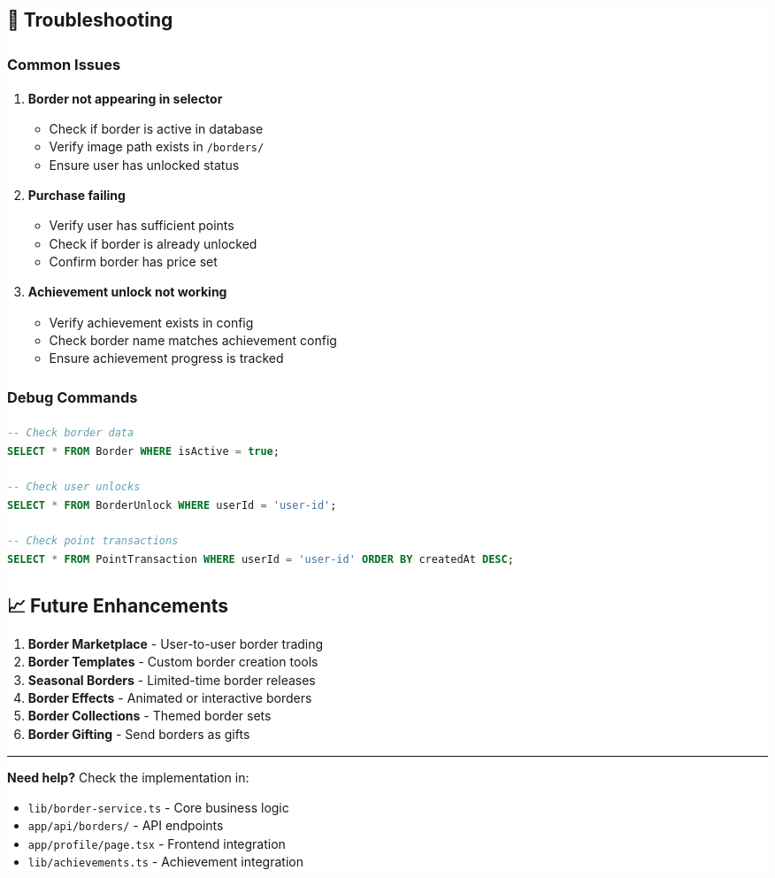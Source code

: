 ## 🐛 Troubleshooting

### Common Issues

1. **Border not appearing in selector**
   - Check if border is active in database
   - Verify image path exists in `/borders/`
   - Ensure user has unlocked status

2. **Purchase failing**
   - Verify user has sufficient points
   - Check if border is already unlocked
   - Confirm border has price set

3. **Achievement unlock not working**
   - Verify achievement exists in config
   - Check border name matches achievement config
   - Ensure achievement progress is tracked

### Debug Commands

```sql
-- Check border data
SELECT * FROM Border WHERE isActive = true;

-- Check user unlocks
SELECT * FROM BorderUnlock WHERE userId = 'user-id';

-- Check point transactions
SELECT * FROM PointTransaction WHERE userId = 'user-id' ORDER BY createdAt DESC;
```

## 📈 Future Enhancements

1. **Border Marketplace** - User-to-user border trading
2. **Border Templates** - Custom border creation tools
3. **Seasonal Borders** - Limited-time border releases
4. **Border Effects** - Animated or interactive borders
5. **Border Collections** - Themed border sets
6. **Border Gifting** - Send borders as gifts

---

**Need help?** Check the implementation in:
- `lib/border-service.ts` - Core business logic
- `app/api/borders/` - API endpoints
- `app/profile/page.tsx` - Frontend integration
- `lib/achievements.ts` - Achievement integration